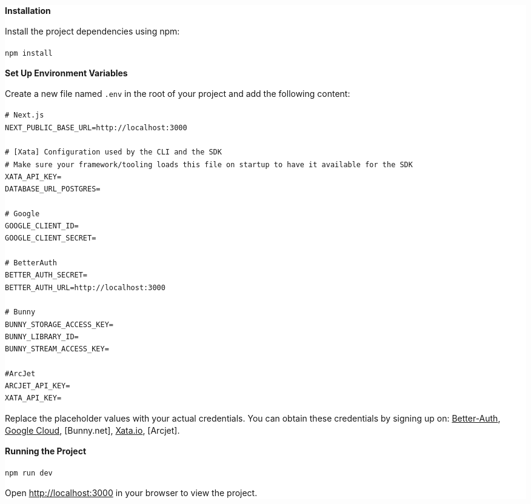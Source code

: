 **Installation**

Install the project dependencies using npm:

```bash
npm install
```

**Set Up Environment Variables**

Create a new file named `.env` in the root of your project and add the following content:

```env
# Next.js
NEXT_PUBLIC_BASE_URL=http://localhost:3000

# [Xata] Configuration used by the CLI and the SDK
# Make sure your framework/tooling loads this file on startup to have it available for the SDK
XATA_API_KEY=
DATABASE_URL_POSTGRES=

# Google
GOOGLE_CLIENT_ID=
GOOGLE_CLIENT_SECRET=

# BetterAuth
BETTER_AUTH_SECRET=
BETTER_AUTH_URL=http://localhost:3000

# Bunny
BUNNY_STORAGE_ACCESS_KEY=
BUNNY_LIBRARY_ID=
BUNNY_STREAM_ACCESS_KEY=

#ArcJet
ARCJET_API_KEY=
XATA_API_KEY=
```

Replace the placeholder values with your actual credentials. You can obtain these credentials by signing up on: [Better-Auth](https://www.better-auth.com), [Google Cloud](https://console.cloud.google.com), [Bunny.net], [Xata.io](https://xata.io), [Arcjet].

**Running the Project**

```bash
npm run dev
```

Open [http://localhost:3000](http://localhost:3000) in your browser to view the project.

